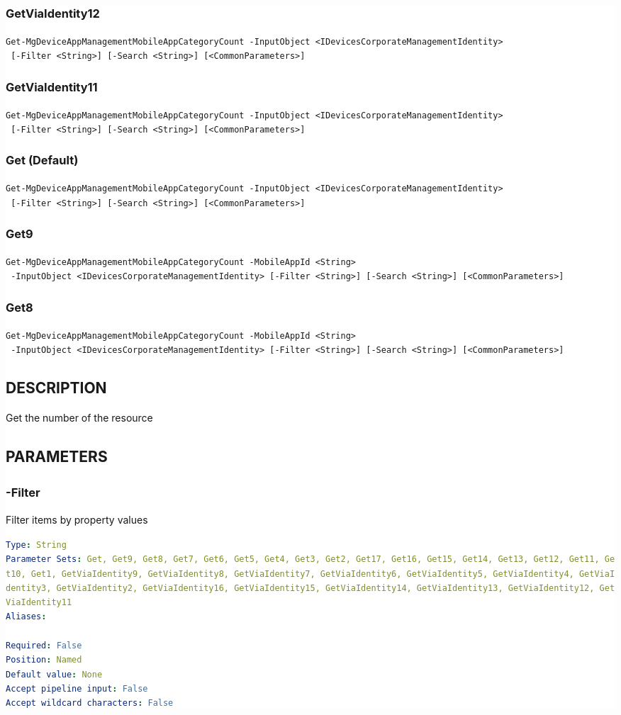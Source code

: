 ### GetViaIdentity12
```
Get-MgDeviceAppManagementMobileAppCategoryCount -InputObject <IDevicesCorporateManagementIdentity>
 [-Filter <String>] [-Search <String>] [<CommonParameters>]
```

### GetViaIdentity11
```
Get-MgDeviceAppManagementMobileAppCategoryCount -InputObject <IDevicesCorporateManagementIdentity>
 [-Filter <String>] [-Search <String>] [<CommonParameters>]
```

### Get (Default)
```
Get-MgDeviceAppManagementMobileAppCategoryCount -InputObject <IDevicesCorporateManagementIdentity>
 [-Filter <String>] [-Search <String>] [<CommonParameters>]
```

### Get9
```
Get-MgDeviceAppManagementMobileAppCategoryCount -MobileAppId <String>
 -InputObject <IDevicesCorporateManagementIdentity> [-Filter <String>] [-Search <String>] [<CommonParameters>]
```

### Get8
```
Get-MgDeviceAppManagementMobileAppCategoryCount -MobileAppId <String>
 -InputObject <IDevicesCorporateManagementIdentity> [-Filter <String>] [-Search <String>] [<CommonParameters>]
```

## DESCRIPTION
Get the number of the resource

## PARAMETERS

### -Filter
Filter items by property values

```yaml
Type: String
Parameter Sets: Get, Get9, Get8, Get7, Get6, Get5, Get4, Get3, Get2, Get17, Get16, Get15, Get14, Get13, Get12, Get11, Get10, Get1, GetViaIdentity9, GetViaIdentity8, GetViaIdentity7, GetViaIdentity6, GetViaIdentity5, GetViaIdentity4, GetViaIdentity3, GetViaIdentity2, GetViaIdentity16, GetViaIdentity15, GetViaIdentity14, GetViaIdentity13, GetViaIdentity12, GetViaIdentity11
Aliases:

Required: False
Position: Named
Default value: None
Accept pipeline input: False
Accept wildcard characters: False
```
